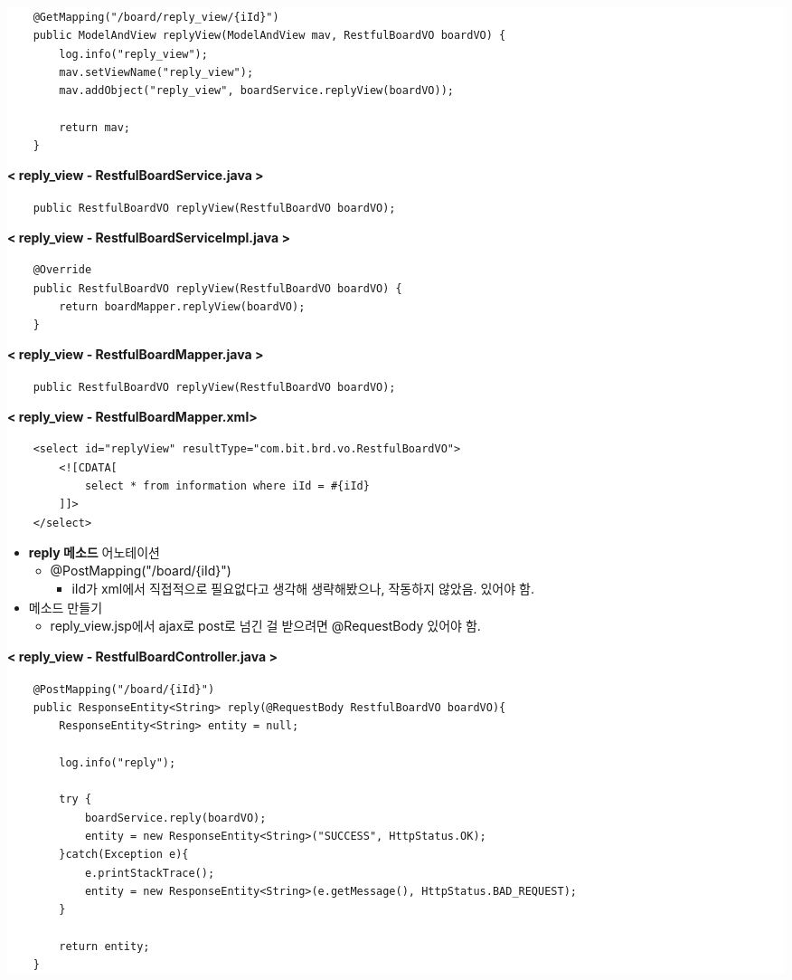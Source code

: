 ```
	@GetMapping("/board/reply_view/{iId}")
	public ModelAndView replyView(ModelAndView mav, RestfulBoardVO boardVO) {
		log.info("reply_view");
		mav.setViewName("reply_view");
		mav.addObject("reply_view", boardService.replyView(boardVO));
		
		return mav;
	}
```

**< reply_view - RestfulBoardService.java >**

```
	public RestfulBoardVO replyView(RestfulBoardVO boardVO);
```

**< reply_view - RestfulBoardServiceImpl.java >**

```
	@Override
	public RestfulBoardVO replyView(RestfulBoardVO boardVO) {
		return boardMapper.replyView(boardVO);
	}
```

**< reply_view - RestfulBoardMapper.java >**

```
	public RestfulBoardVO replyView(RestfulBoardVO boardVO);
```

**< reply_view - RestfulBoardMapper.xml>**

```
	<select id="replyView" resultType="com.bit.brd.vo.RestfulBoardVO">
		<![CDATA[
			select * from information where iId = #{iId}
		]]>
	</select>
```

- **reply 메소드** 어노테이션
  - @PostMapping("/board/{iId}")
    - iId가 xml에서 직접적으로 필요없다고 생각해 생략해봤으나, 작동하지 않았음. 있어야 함.
- 메소드 만들기
  - reply_view.jsp에서 ajax로 post로 넘긴 걸 받으려면 @RequestBody 있어야 함.

**< reply_view - RestfulBoardController.java >**

```
	@PostMapping("/board/{iId}")
	public ResponseEntity<String> reply(@RequestBody RestfulBoardVO boardVO){
		ResponseEntity<String> entity = null;
		
		log.info("reply");
		
		try {
			boardService.reply(boardVO);
			entity = new ResponseEntity<String>("SUCCESS", HttpStatus.OK);
		}catch(Exception e){
			e.printStackTrace();
			entity = new ResponseEntity<String>(e.getMessage(), HttpStatus.BAD_REQUEST);
		}
		
		return entity;
	}
```
